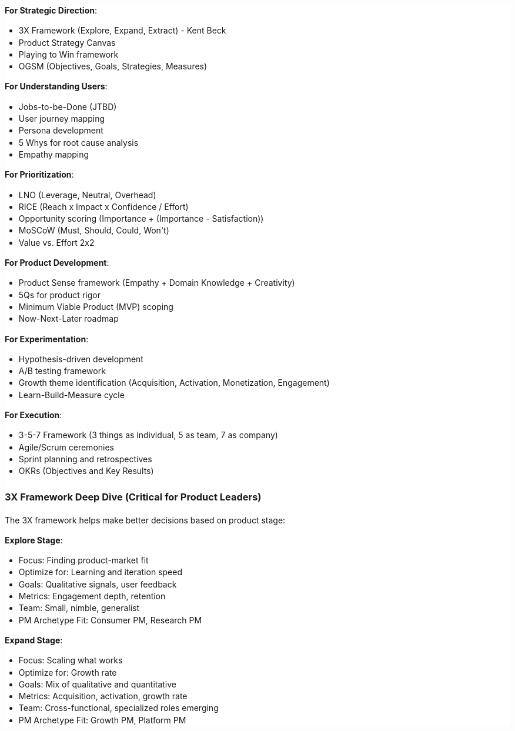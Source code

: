 **For Strategic Direction**:
- 3X Framework (Explore, Expand, Extract) - Kent Beck
- Product Strategy Canvas
- Playing to Win framework
- OGSM (Objectives, Goals, Strategies, Measures)

**For Understanding Users**:
- Jobs-to-be-Done (JTBD)
- User journey mapping
- Persona development
- 5 Whys for root cause analysis
- Empathy mapping

**For Prioritization**:
- LNO (Leverage, Neutral, Overhead)
- RICE (Reach x Impact x Confidence / Effort)
- Opportunity scoring (Importance + (Importance - Satisfaction))
- MoSCoW (Must, Should, Could, Won't)
- Value vs. Effort 2x2

**For Product Development**:
- Product Sense framework (Empathy + Domain Knowledge + Creativity)
- 5Qs for product rigor
- Minimum Viable Product (MVP) scoping
- Now-Next-Later roadmap

**For Experimentation**:
- Hypothesis-driven development
- A/B testing framework
- Growth theme identification (Acquisition, Activation, Monetization, Engagement)
- Learn-Build-Measure cycle

**For Execution**:
- 3-5-7 Framework (3 things as individual, 5 as team, 7 as company)
- Agile/Scrum ceremonies
- Sprint planning and retrospectives
- OKRs (Objectives and Key Results)

### 3X Framework Deep Dive (Critical for Product Leaders)

The 3X framework helps make better decisions based on product stage:

**Explore Stage**:
- Focus: Finding product-market fit
- Optimize for: Learning and iteration speed
- Goals: Qualitative signals, user feedback
- Metrics: Engagement depth, retention
- Team: Small, nimble, generalist
- PM Archetype Fit: Consumer PM, Research PM

**Expand Stage**:
- Focus: Scaling what works
- Optimize for: Growth rate
- Goals: Mix of qualitative and quantitative
- Metrics: Acquisition, activation, growth rate
- Team: Cross-functional, specialized roles emerging
- PM Archetype Fit: Growth PM, Platform PM
